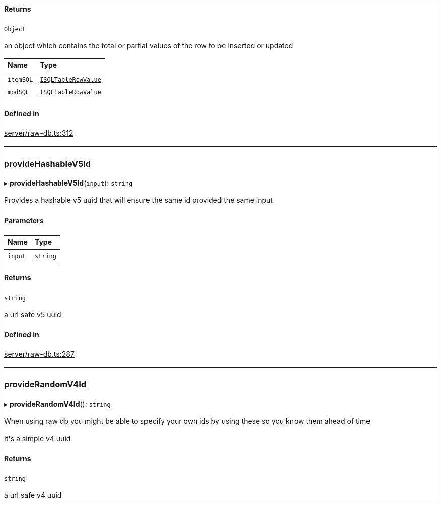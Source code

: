 #### Returns

`Object`

an object which contains the total or partial values of the row to be inserted or updated

| Name | Type |
| :------ | :------ |
| `itemSQL` | [`ISQLTableRowValue`](../interfaces/base_Root_sql.ISQLTableRowValue.md) |
| `modSQL` | [`ISQLTableRowValue`](../interfaces/base_Root_sql.ISQLTableRowValue.md) |

#### Defined in

[server/raw-db.ts:312](https://github.com/onzag/itemize/blob/73e0c39e/server/raw-db.ts#L312)

___

### provideHashableV5Id

▸ **provideHashableV5Id**(`input`): `string`

Provides a hashable v5 uuid that will ensure the same id
provided the same input

#### Parameters

| Name | Type |
| :------ | :------ |
| `input` | `string` |

#### Returns

`string`

a url safe v5 uuid

#### Defined in

[server/raw-db.ts:287](https://github.com/onzag/itemize/blob/73e0c39e/server/raw-db.ts#L287)

___

### provideRandomV4Id

▸ **provideRandomV4Id**(): `string`

When using raw db you might be able to specify your own ids
by using these so you know them ahead of time

It's a simple v4 uuid

#### Returns

`string`

a url safe v4 uuid

